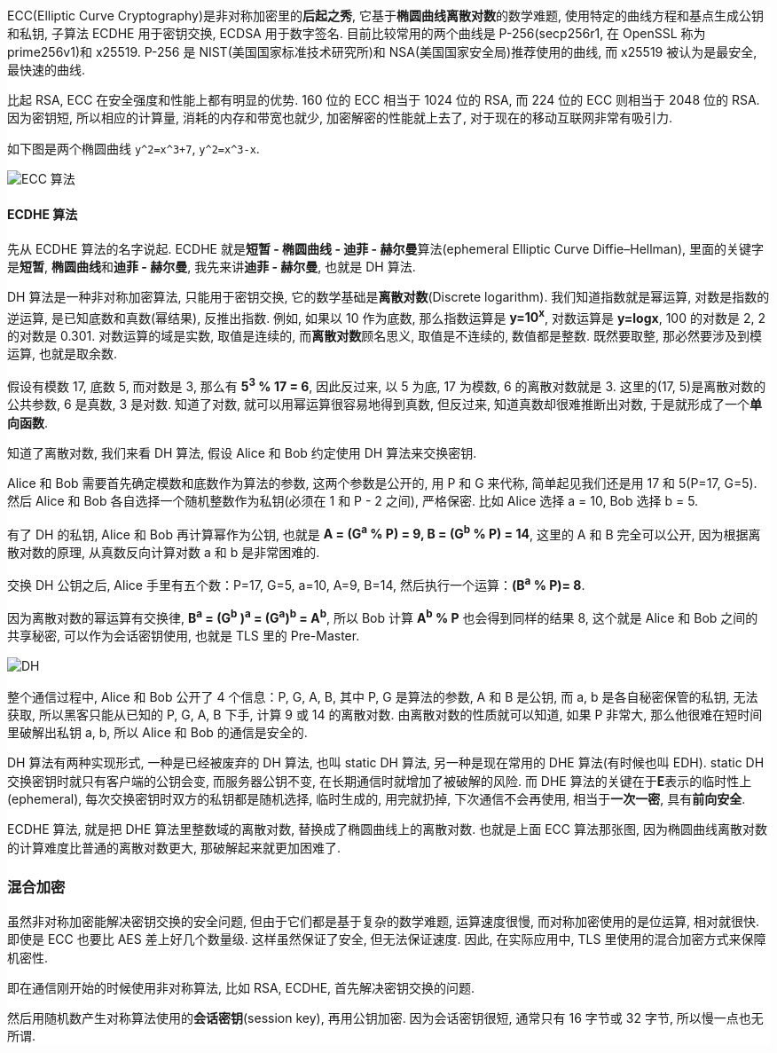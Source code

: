 ECC(Elliptic Curve Cryptography)是非对称加密里的**后起之秀**, 它基于**椭圆曲线离散对数**的数学难题, 使用特定的曲线方程和基点生成公钥和私钥, 子算法 ECDHE 用于密钥交换, ECDSA 用于数字签名. 目前比较常用的两个曲线是 P-256(secp256r1, 在 OpenSSL 称为 prime256v1)和 x25519. P-256 是 NIST(美国国家标准技术研究所)和 NSA(美国国家安全局)推荐使用的曲线, 而 x25519 被认为是最安全, 最快速的曲线.

比起 RSA, ECC 在安全强度和性能上都有明显的优势. 160 位的 ECC 相当于 1024 位的 RSA, 而 224 位的 ECC 则相当于 2048 位的 RSA. 因为密钥短, 所以相应的计算量, 消耗的内存和带宽也就少, 加密解密的性能就上去了, 对于现在的移动互联网非常有吸引力.

如下图是两个椭圆曲线 `y^2=x^3+7`, `y^2=x^3-x`.

![ECC 算法](https://edge.yancey.app/beg/cx3u6ed8-1647805889570.jpg)

#### ECDHE 算法

先从 ECDHE 算法的名字说起. ECDHE 就是**短暂 - 椭圆曲线 - 迪菲 - 赫尔曼**算法(ephemeral Elliptic Curve Diffie–Hellman), 里面的关键字是**短暂**, **椭圆曲线**和**迪菲 - 赫尔曼**, 我先来讲**迪菲 - 赫尔曼**, 也就是 DH 算法.

DH 算法是一种非对称加密算法, 只能用于密钥交换, 它的数学基础是**离散对数**(Discrete logarithm). 我们知道指数就是幂运算, 对数是指数的逆运算, 是已知底数和真数(幂结果), 反推出指数. 例如, 如果以 10 作为底数, 那么指数运算是 **y=10<sup>x</sup>**, 对数运算是 **y=logx**, 100 的对数是 2, 2 的对数是 0.301. 对数运算的域是实数, 取值是连续的, 而**离散对数**顾名思义, 取值是不连续的, 数值都是整数. 既然要取整, 那必然要涉及到模运算, 也就是取余数.

假设有模数 17, 底数 5, 而对数是 3, 那么有 **5<sup>3</sup> % 17 = 6**, 因此反过来, 以 5 为底, 17 为模数, 6 的离散对数就是 3. 这里的(17, 5)是离散对数的公共参数, 6 是真数, 3 是对数. 知道了对数, 就可以用幂运算很容易地得到真数, 但反过来, 知道真数却很难推断出对数, 于是就形成了一个**单向函数**.

知道了离散对数, 我们来看 DH 算法, 假设 Alice 和 Bob 约定使用 DH 算法来交换密钥.

Alice 和 Bob 需要首先确定模数和底数作为算法的参数, 这两个参数是公开的, 用 P 和 G 来代称, 简单起见我们还是用 17 和 5(P=17, G=5). 然后 Alice 和 Bob 各自选择一个随机整数作为私钥(必须在 1 和 P - 2 之间), 严格保密. 比如 Alice 选择 a = 10, Bob 选择 b = 5.

有了 DH 的私钥, Alice 和 Bob 再计算幂作为公钥, 也就是 **A = (G<sup>a</sup> % P) = 9, B = (G<sup>b</sup> % P) = 14**, 这里的 A 和 B 完全可以公开, 因为根据离散对数的原理, 从真数反向计算对数 a 和 b 是非常困难的.

交换 DH 公钥之后, Alice 手里有五个数：P=17, G=5, a=10, A=9, B=14, 然后执行一个运算：**(B<sup>a</sup> % P)= 8**.

因为离散对数的幂运算有交换律, **B<sup>a</sup> = (G<sup>b</sup> )<sup>a</sup> = (G<sup>a</sup>)<sup>b</sup> = A<sup>b</sup>**, 所以 Bob 计算 **A<sup>b</sup> % P** 也会得到同样的结果 8, 这个就是 Alice 和 Bob 之间的共享秘密, 可以作为会话密钥使用, 也就是 TLS 里的 Pre-Master.

![DH](https://edge.yancey.app/beg/lsjqrrp5-1649089070342.webp)

整个通信过程中, Alice 和 Bob 公开了 4 个信息：P, G, A, B, 其中 P, G 是算法的参数, A 和 B 是公钥, 而 a, b 是各自秘密保管的私钥, 无法获取, 所以黑客只能从已知的 P, G, A, B 下手, 计算 9 或 14 的离散对数. 由离散对数的性质就可以知道, 如果 P 非常大, 那么他很难在短时间里破解出私钥 a, b, 所以 Alice 和 Bob 的通信是安全的.

DH 算法有两种实现形式, 一种是已经被废弃的 DH 算法, 也叫 static DH 算法, 另一种是现在常用的 DHE 算法(有时候也叫 EDH). static DH 交换密钥时就只有客户端的公钥会变, 而服务器公钥不变, 在长期通信时就增加了被破解的风险. 而 DHE 算法的关键在于**E**表示的临时性上(ephemeral), 每次交换密钥时双方的私钥都是随机选择, 临时生成的, 用完就扔掉, 下次通信不会再使用, 相当于**一次一密**, 具有**前向安全**.

ECDHE 算法, 就是把 DHE 算法里整数域的离散对数, 替换成了椭圆曲线上的离散对数. 也就是上面 ECC 算法那张图, 因为椭圆曲线离散对数的计算难度比普通的离散对数更大, 那破解起来就更加困难了.

### 混合加密

虽然非对称加密能解决密钥交换的安全问题, 但由于它们都是基于复杂的数学难题, 运算速度很慢, 而对称加密使用的是位运算, 相对就很快. 即使是 ECC 也要比 AES 差上好几个数量级. 这样虽然保证了安全, 但无法保证速度. 因此, 在实际应用中, TLS 里使用的混合加密方式来保障机密性.

即在通信刚开始的时候使用非对称算法, 比如 RSA, ECDHE, 首先解决密钥交换的问题.

然后用随机数产生对称算法使用的**会话密钥**(session key), 再用公钥加密. 因为会话密钥很短, 通常只有 16 字节或 32 字节, 所以慢一点也无所谓.
